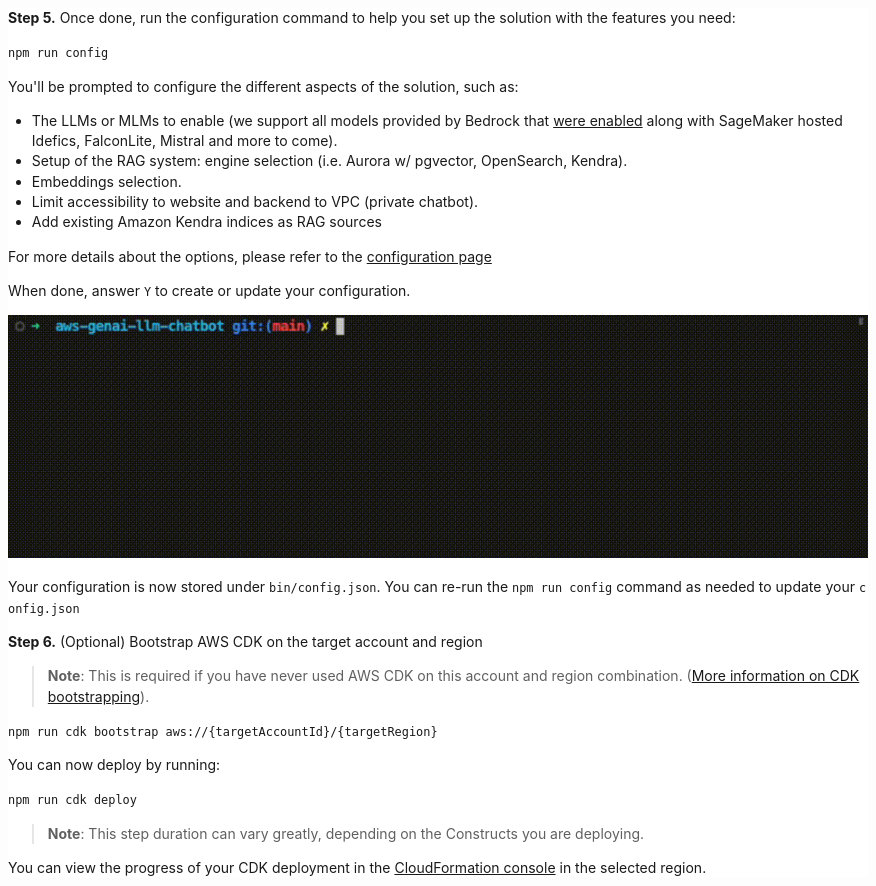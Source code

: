 **Step 5.** Once done, run the configuration command to help you set up the solution with the features you need:

```bash
npm run config
```

You'll be prompted to configure the different aspects of the solution, such as:

- The LLMs or MLMs to enable (we support all models provided by Bedrock that [were enabled](https://docs.aws.amazon.com/bedrock/latest/userguide/model-access.html) along with SageMaker hosted Idefics, FalconLite, Mistral and more to come).
- Setup of the RAG system: engine selection (i.e. Aurora w/ pgvector, OpenSearch, Kendra).
- Embeddings selection.
- Limit accessibility to website and backend to VPC (private chatbot).
- Add existing Amazon Kendra indices as RAG sources

For more details about the options, please refer to the [configuration page](./config.md)

When done, answer `Y` to create or update your configuration.

![sample](./assets/magic-config-sample.gif "CLI sample")

Your configuration is now stored under `bin/config.json`. You can re-run the `npm run config` command as needed to update your `config.json`

**Step 6.** (Optional) Bootstrap AWS CDK on the target account and region

> **Note**: This is required if you have never used AWS CDK on this account and region combination. ([More information on CDK bootstrapping](https://docs.aws.amazon.com/cdk/latest/guide/cli.html#cli-bootstrap)).

```bash
npm run cdk bootstrap aws://{targetAccountId}/{targetRegion}
```

You can now deploy by running:

```bash
npm run cdk deploy
```

> **Note**: This step duration can vary greatly, depending on the Constructs you are deploying.

You can view the progress of your CDK deployment in the [CloudFormation console](https://console.aws.amazon.com/cloudformation/home) in the selected region.
